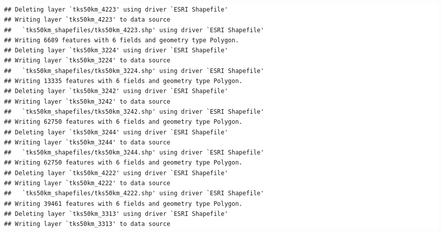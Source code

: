     ## Deleting layer `tks50km_4223' using driver `ESRI Shapefile'
    ## Writing layer `tks50km_4223' to data source 
    ##   `tks50km_shapefiles/tks50km_4223.shp' using driver `ESRI Shapefile'
    ## Writing 6689 features with 6 fields and geometry type Polygon.
    ## Deleting layer `tks50km_3224' using driver `ESRI Shapefile'
    ## Writing layer `tks50km_3224' to data source 
    ##   `tks50km_shapefiles/tks50km_3224.shp' using driver `ESRI Shapefile'
    ## Writing 13335 features with 6 fields and geometry type Polygon.
    ## Deleting layer `tks50km_3242' using driver `ESRI Shapefile'
    ## Writing layer `tks50km_3242' to data source 
    ##   `tks50km_shapefiles/tks50km_3242.shp' using driver `ESRI Shapefile'
    ## Writing 62750 features with 6 fields and geometry type Polygon.
    ## Deleting layer `tks50km_3244' using driver `ESRI Shapefile'
    ## Writing layer `tks50km_3244' to data source 
    ##   `tks50km_shapefiles/tks50km_3244.shp' using driver `ESRI Shapefile'
    ## Writing 62750 features with 6 fields and geometry type Polygon.
    ## Deleting layer `tks50km_4222' using driver `ESRI Shapefile'
    ## Writing layer `tks50km_4222' to data source 
    ##   `tks50km_shapefiles/tks50km_4222.shp' using driver `ESRI Shapefile'
    ## Writing 39461 features with 6 fields and geometry type Polygon.
    ## Deleting layer `tks50km_3313' using driver `ESRI Shapefile'
    ## Writing layer `tks50km_3313' to data source 